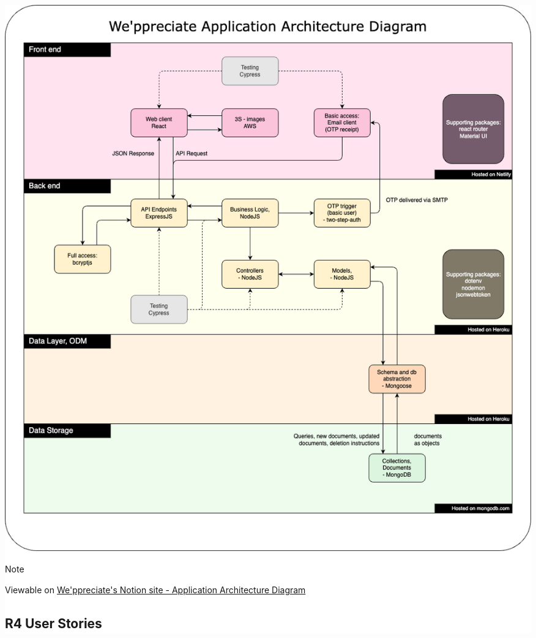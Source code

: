 ![Image of the We'ppreciate Application Architecture Diagram, showing high level front end layer, back end layer, data layer, and database layer](./docs/weppreciate-aadv2.png)

> [!NOTE]
> Viewable on [We'ppreciate's Notion site - Application Architecture Diagram](https://weppreciate.notion.site/Application-Architecture-Diagram-51b1afe2e0a4482192db82302ac318b4?pvs=4)


## R4 User Stories
